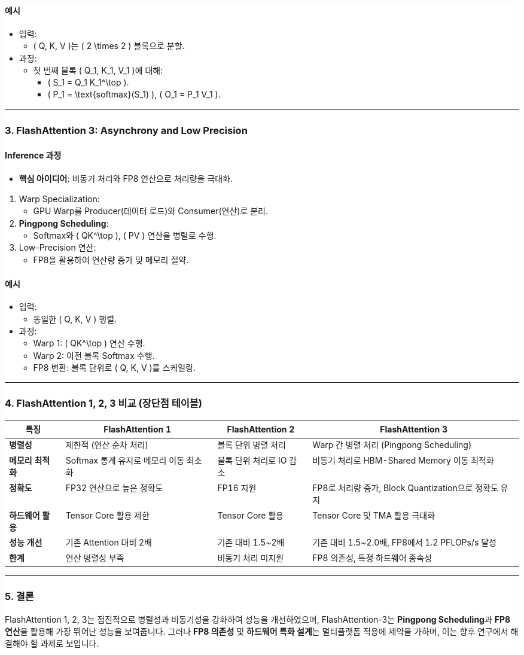 #### 예시
- 입력:
  - \( Q, K, V \)는 \( 2 \times 2 \) 블록으로 분할.
- 과정:
  - 첫 번째 블록 \( Q_1, K_1, V_1 \)에 대해:
    - \( S_1 = Q_1 K_1^\top \).
    - \( P_1 = \text{softmax}(S_1) \), \( O_1 = P_1 V_1 \).

---

### 3. FlashAttention 3: Asynchrony and Low Precision

#### Inference 과정
- **핵심 아이디어**: 비동기 처리와 FP8 연산으로 처리량을 극대화.
1. Warp Specialization:
   - GPU Warp를 Producer(데이터 로드)와 Consumer(연산)로 분리.
2. **Pingpong Scheduling**:
   - Softmax와 \( QK^\top \), \( PV \) 연산을 병렬로 수행.
3. Low-Precision 연산:
   - FP8을 활용하여 연산량 증가 및 메모리 절약.

#### 예시
- 입력:
  - 동일한 \( Q, K, V \) 행렬.
- 과정:
  - Warp 1: \( QK^\top \) 연산 수행.
  - Warp 2: 이전 블록 Softmax 수행.
  - FP8 변환: 블록 단위로 \( Q, K, V \)를 스케일링.

---

### 4. FlashAttention 1, 2, 3 비교 (장단점 테이블)

| **특징**          | **FlashAttention 1**                   | **FlashAttention 2**     | **FlashAttention 3**                                  |
| ----------------- | -------------------------------------- | ------------------------ | ----------------------------------------------------- |
| **병렬성**        | 제한적 (연산 순차 처리)                | 블록 단위 병렬 처리      | Warp 간 병렬 처리 (Pingpong Scheduling)               |
| **메모리 최적화** | Softmax 통계 유지로 메모리 이동 최소화 | 블록 단위 처리로 IO 감소 | 비동기 처리로 HBM-Shared Memory 이동 최적화           |
| **정확도**        | FP32 연산으로 높은 정확도              | FP16 지원                | FP8로 처리량 증가, Block Quantization으로 정확도 유지 |
| **하드웨어 활용** | Tensor Core 활용 제한                  | Tensor Core 활용         | Tensor Core 및 TMA 활용 극대화                        |
| **성능 개선**     | 기존 Attention 대비 2배                | 기존 대비 1.5~2배        | 기존 대비 1.5~2.0배, FP8에서 1.2 PFLOPs/s 달성        |
| **한계**          | 연산 병렬성 부족                       | 비동기 처리 미지원       | FP8 의존성, 특정 하드웨어 종속성                      |

---

### 5. 결론

FlashAttention 1, 2, 3는 점진적으로 병렬성과 비동기성을 강화하여 성능을 개선하였으며, FlashAttention-3는 **Pingpong Scheduling**과 **FP8 연산**을 활용해 가장 뛰어난 성능을 보여줍니다. 그러나 **FP8 의존성** 및 **하드웨어 특화 설계**는 멀티플랫폼 적용에 제약을 가하며, 이는 향후 연구에서 해결해야 할 과제로 보입니다.